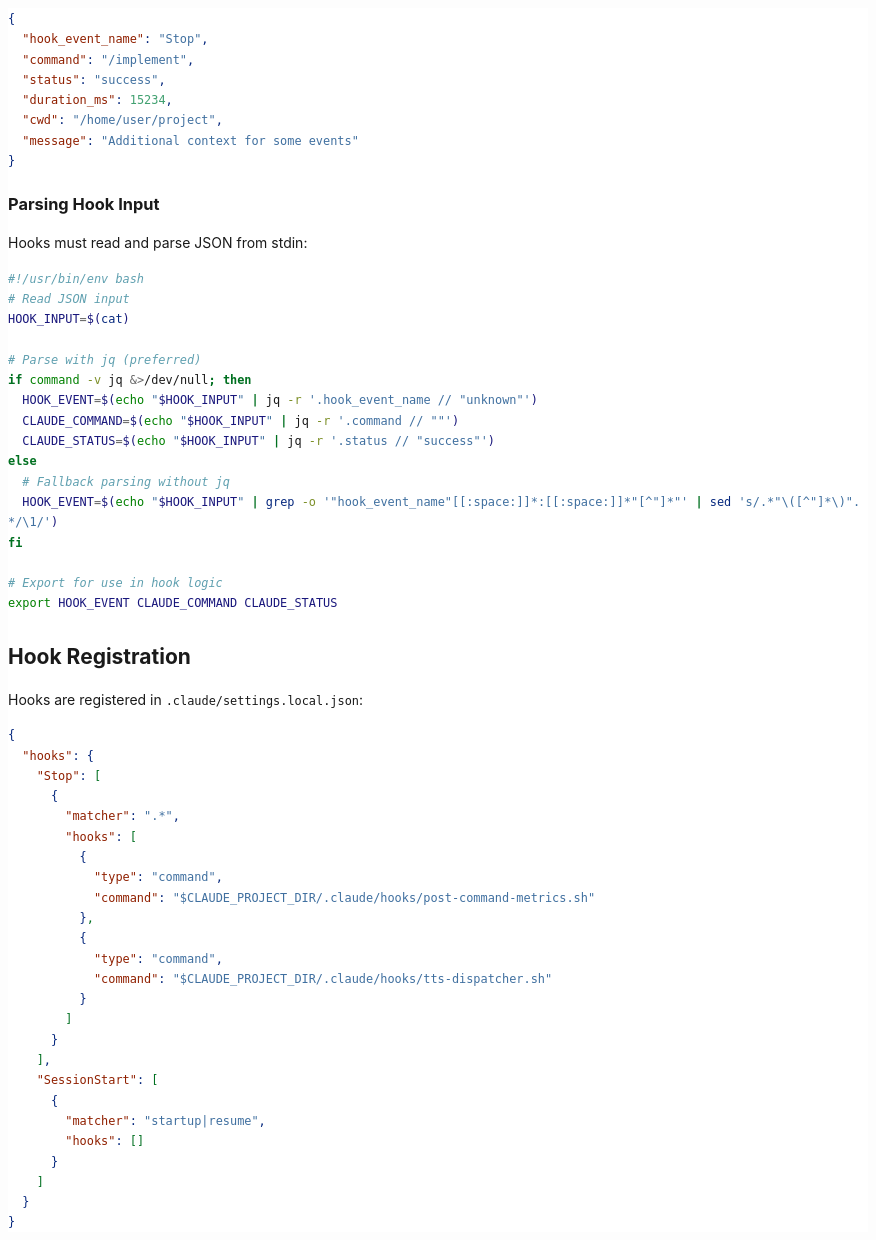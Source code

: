 ```json
{
  "hook_event_name": "Stop",
  "command": "/implement",
  "status": "success",
  "duration_ms": 15234,
  "cwd": "/home/user/project",
  "message": "Additional context for some events"
}
```

### Parsing Hook Input

Hooks must read and parse JSON from stdin:

```bash
#!/usr/bin/env bash
# Read JSON input
HOOK_INPUT=$(cat)

# Parse with jq (preferred)
if command -v jq &>/dev/null; then
  HOOK_EVENT=$(echo "$HOOK_INPUT" | jq -r '.hook_event_name // "unknown"')
  CLAUDE_COMMAND=$(echo "$HOOK_INPUT" | jq -r '.command // ""')
  CLAUDE_STATUS=$(echo "$HOOK_INPUT" | jq -r '.status // "success"')
else
  # Fallback parsing without jq
  HOOK_EVENT=$(echo "$HOOK_INPUT" | grep -o '"hook_event_name"[[:space:]]*:[[:space:]]*"[^"]*"' | sed 's/.*"\([^"]*\)".*/\1/')
fi

# Export for use in hook logic
export HOOK_EVENT CLAUDE_COMMAND CLAUDE_STATUS
```

## Hook Registration

Hooks are registered in `.claude/settings.local.json`:

```json
{
  "hooks": {
    "Stop": [
      {
        "matcher": ".*",
        "hooks": [
          {
            "type": "command",
            "command": "$CLAUDE_PROJECT_DIR/.claude/hooks/post-command-metrics.sh"
          },
          {
            "type": "command",
            "command": "$CLAUDE_PROJECT_DIR/.claude/hooks/tts-dispatcher.sh"
          }
        ]
      }
    ],
    "SessionStart": [
      {
        "matcher": "startup|resume",
        "hooks": []
      }
    ]
  }
}
```